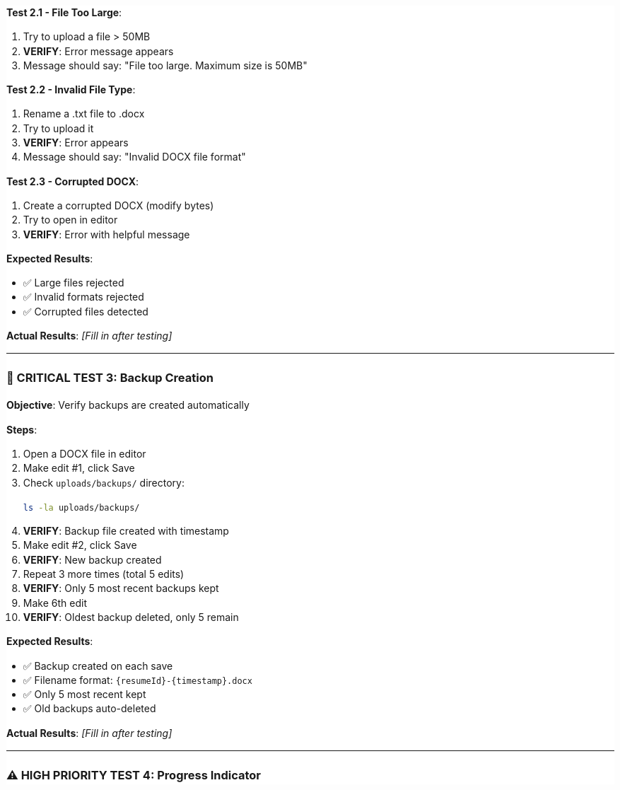 **Test 2.1 - File Too Large**:
1. Try to upload a file > 50MB
2. **VERIFY**: Error message appears
3. Message should say: "File too large. Maximum size is 50MB"

**Test 2.2 - Invalid File Type**:
1. Rename a .txt file to .docx
2. Try to upload it
3. **VERIFY**: Error appears
4. Message should say: "Invalid DOCX file format"

**Test 2.3 - Corrupted DOCX**:
1. Create a corrupted DOCX (modify bytes)
2. Try to open in editor
3. **VERIFY**: Error with helpful message

**Expected Results**:
- ✅ Large files rejected
- ✅ Invalid formats rejected
- ✅ Corrupted files detected

**Actual Results**: _[Fill in after testing]_

---

### **🔴 CRITICAL TEST 3: Backup Creation**

**Objective**: Verify backups are created automatically

**Steps**:
1. Open a DOCX file in editor
2. Make edit #1, click Save
3. Check `uploads/backups/` directory:
   ```bash
   ls -la uploads/backups/
   ```
4. **VERIFY**: Backup file created with timestamp
5. Make edit #2, click Save
6. **VERIFY**: New backup created
7. Repeat 3 more times (total 5 edits)
8. **VERIFY**: Only 5 most recent backups kept
9. Make 6th edit
10. **VERIFY**: Oldest backup deleted, only 5 remain

**Expected Results**:
- ✅ Backup created on each save
- ✅ Filename format: `{resumeId}-{timestamp}.docx`
- ✅ Only 5 most recent kept
- ✅ Old backups auto-deleted

**Actual Results**: _[Fill in after testing]_

---

### **⚠️ HIGH PRIORITY TEST 4: Progress Indicator**
